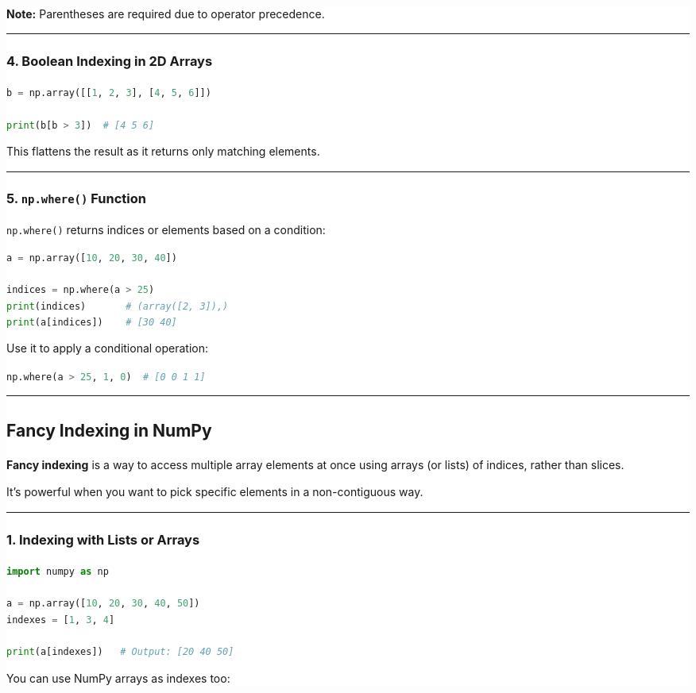 **Note:** Parentheses are required due to operator precedence.

---

### **4. Boolean Indexing in 2D Arrays**

```python
b = np.array([[1, 2, 3], [4, 5, 6]])

print(b[b > 3])  # [4 5 6]
```

This flattens the result as it returns only matching elements.

---

### **5. `np.where()` Function**

`np.where()` returns indices or elements based on a condition:

```python
a = np.array([10, 20, 30, 40])

indices = np.where(a > 25)
print(indices)       # (array([2, 3]),)
print(a[indices])    # [30 40]
```

Use it to apply a conditional operation:

```python
np.where(a > 25, 1, 0)  # [0 0 1 1]
```
---

## **Fancy Indexing in NumPy**

**Fancy indexing** is a way to access multiple array elements at once using arrays (or lists) of indices, rather than slices.

It’s powerful when you want to pick specific elements in a non-contiguous way.

---

### **1. Indexing with Lists or Arrays**

```python
import numpy as np

a = np.array([10, 20, 30, 40, 50])
indexes = [1, 3, 4]

print(a[indexes])   # Output: [20 40 50]
```

You can use NumPy arrays as indexes too:
